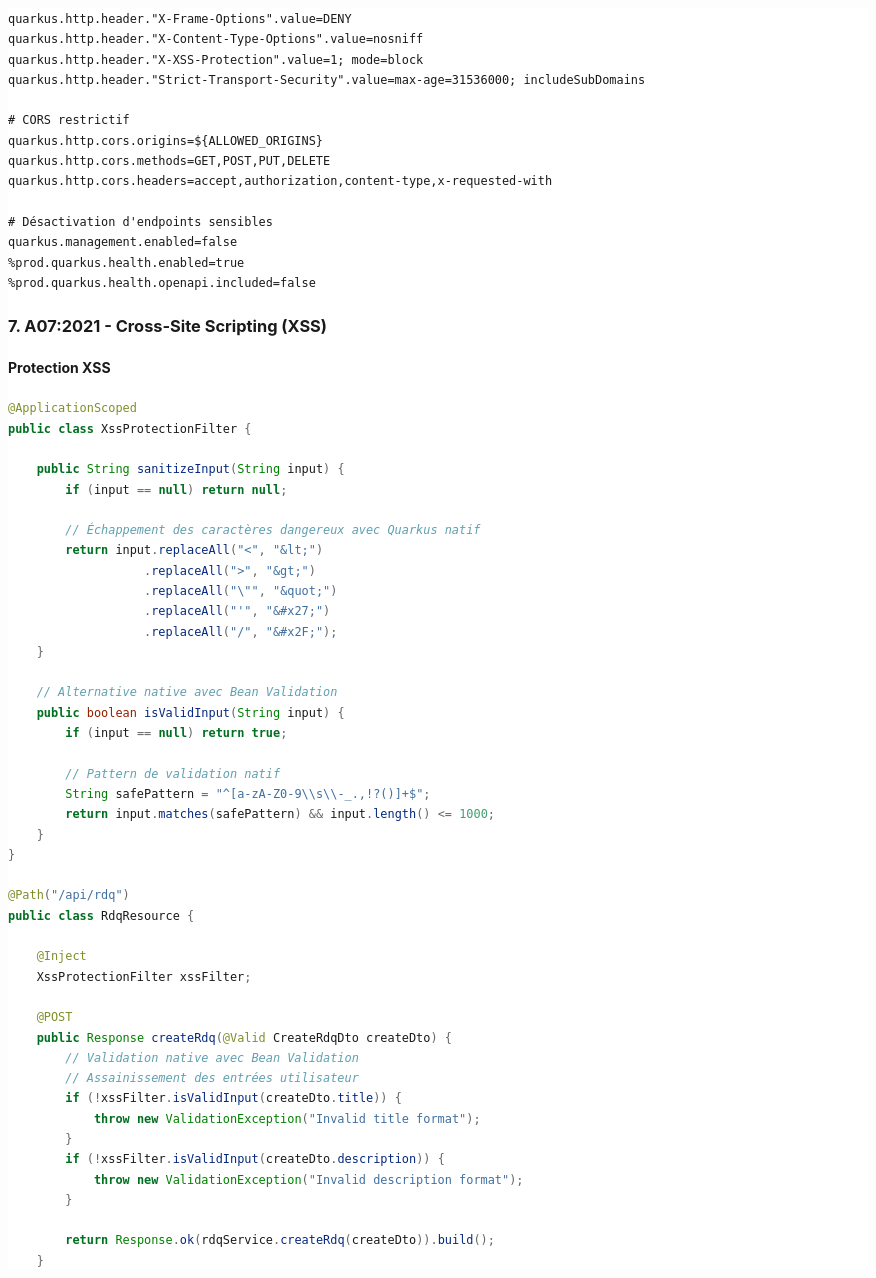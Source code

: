 ```properties
quarkus.http.header."X-Frame-Options".value=DENY
quarkus.http.header."X-Content-Type-Options".value=nosniff
quarkus.http.header."X-XSS-Protection".value=1; mode=block
quarkus.http.header."Strict-Transport-Security".value=max-age=31536000; includeSubDomains

# CORS restrictif
quarkus.http.cors.origins=${ALLOWED_ORIGINS}
quarkus.http.cors.methods=GET,POST,PUT,DELETE
quarkus.http.cors.headers=accept,authorization,content-type,x-requested-with

# Désactivation d'endpoints sensibles
quarkus.management.enabled=false
%prod.quarkus.health.enabled=true
%prod.quarkus.health.openapi.included=false
```

### 7. A07:2021 - Cross-Site Scripting (XSS)

#### Protection XSS
```java
@ApplicationScoped
public class XssProtectionFilter {
    
    public String sanitizeInput(String input) {
        if (input == null) return null;
        
        // Échappement des caractères dangereux avec Quarkus natif
        return input.replaceAll("<", "&lt;")
                   .replaceAll(">", "&gt;")
                   .replaceAll("\"", "&quot;")
                   .replaceAll("'", "&#x27;")
                   .replaceAll("/", "&#x2F;");
    }
    
    // Alternative native avec Bean Validation
    public boolean isValidInput(String input) {
        if (input == null) return true;
        
        // Pattern de validation natif
        String safePattern = "^[a-zA-Z0-9\\s\\-_.,!?()]+$";
        return input.matches(safePattern) && input.length() <= 1000;
    }
}

@Path("/api/rdq")
public class RdqResource {
    
    @Inject
    XssProtectionFilter xssFilter;
    
    @POST
    public Response createRdq(@Valid CreateRdqDto createDto) {
        // Validation native avec Bean Validation
        // Assainissement des entrées utilisateur
        if (!xssFilter.isValidInput(createDto.title)) {
            throw new ValidationException("Invalid title format");
        }
        if (!xssFilter.isValidInput(createDto.description)) {
            throw new ValidationException("Invalid description format");
        }
        
        return Response.ok(rdqService.createRdq(createDto)).build();
    }
```